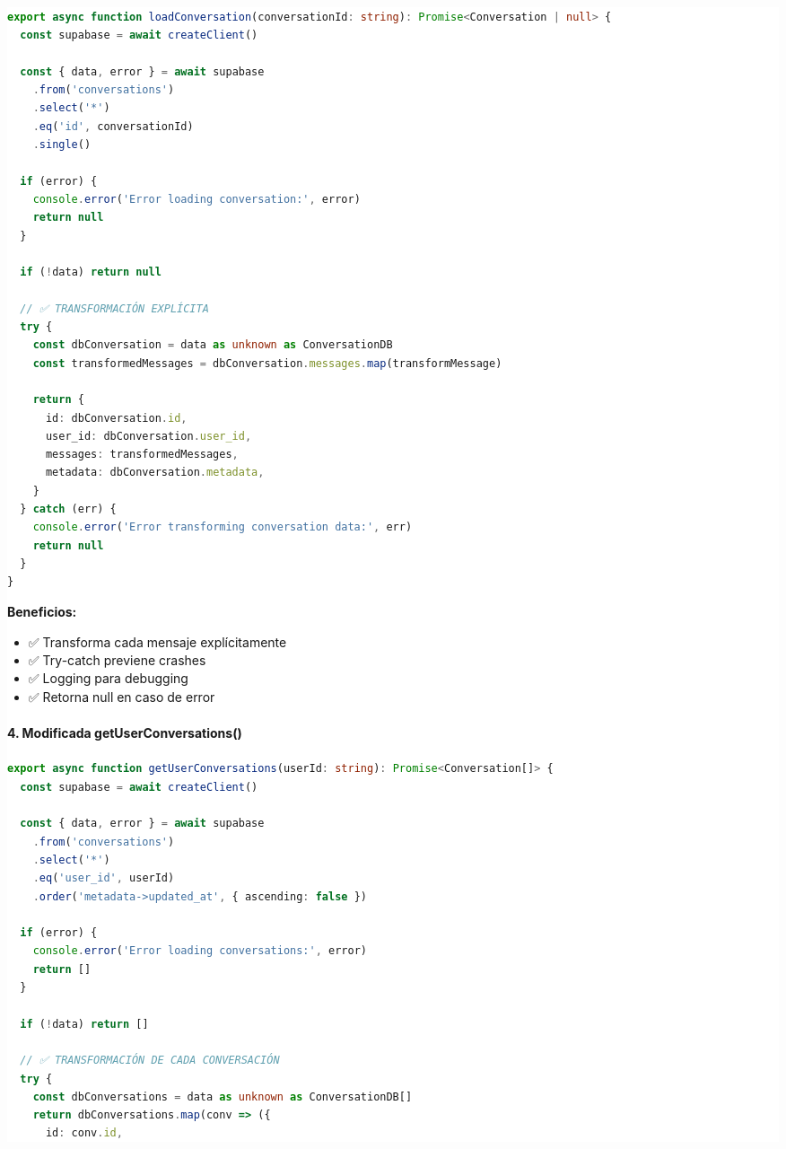 ```typescript
export async function loadConversation(conversationId: string): Promise<Conversation | null> {
  const supabase = await createClient()

  const { data, error } = await supabase
    .from('conversations')
    .select('*')
    .eq('id', conversationId)
    .single()

  if (error) {
    console.error('Error loading conversation:', error)
    return null
  }

  if (!data) return null

  // ✅ TRANSFORMACIÓN EXPLÍCITA
  try {
    const dbConversation = data as unknown as ConversationDB
    const transformedMessages = dbConversation.messages.map(transformMessage)

    return {
      id: dbConversation.id,
      user_id: dbConversation.user_id,
      messages: transformedMessages,
      metadata: dbConversation.metadata,
    }
  } catch (err) {
    console.error('Error transforming conversation data:', err)
    return null
  }
}
```

**Beneficios:**
- ✅ Transforma cada mensaje explícitamente
- ✅ Try-catch previene crashes
- ✅ Logging para debugging
- ✅ Retorna null en caso de error

#### **4. Modificada getUserConversations()**

```typescript
export async function getUserConversations(userId: string): Promise<Conversation[]> {
  const supabase = await createClient()

  const { data, error } = await supabase
    .from('conversations')
    .select('*')
    .eq('user_id', userId)
    .order('metadata->updated_at', { ascending: false })

  if (error) {
    console.error('Error loading conversations:', error)
    return []
  }

  if (!data) return []

  // ✅ TRANSFORMACIÓN DE CADA CONVERSACIÓN
  try {
    const dbConversations = data as unknown as ConversationDB[]
    return dbConversations.map(conv => ({
      id: conv.id,
```
